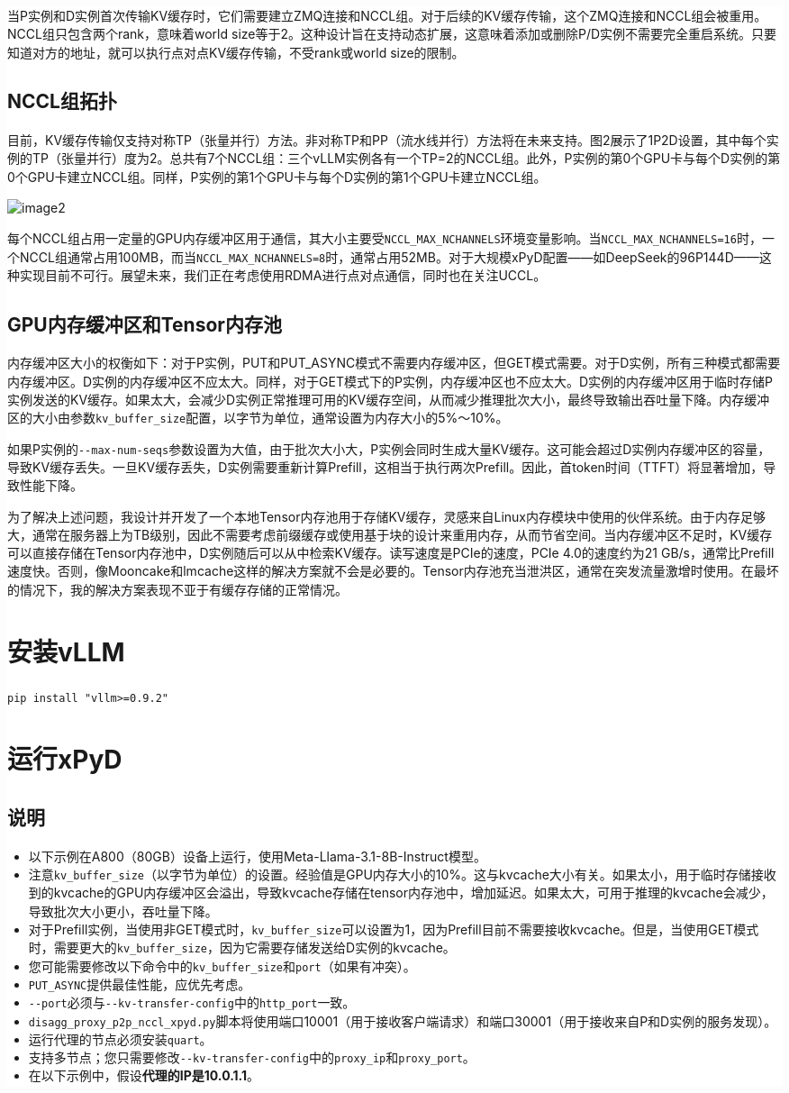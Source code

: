 当P实例和D实例首次传输KV缓存时，它们需要建立ZMQ连接和NCCL组。对于后续的KV缓存传输，这个ZMQ连接和NCCL组会被重用。NCCL组只包含两个rank，意味着world size等于2。这种设计旨在支持动态扩展，这意味着添加或删除P/D实例不需要完全重启系统。只要知道对方的地址，就可以执行点对点KV缓存传输，不受rank或world size的限制。

## NCCL组拓扑

目前，KV缓存传输仅支持对称TP（张量并行）方法。非对称TP和PP（流水线并行）方法将在未来支持。图2展示了1P2D设置，其中每个实例的TP（张量并行）度为2。总共有7个NCCL组：三个vLLM实例各有一个TP=2的NCCL组。此外，P实例的第0个GPU卡与每个D实例的第0个GPU卡建立NCCL组。同样，P实例的第1个GPU卡与每个D实例的第1个GPU卡建立NCCL组。

![image2](https://github.com/user-attachments/assets/837e61d6-365e-4cbf-8640-6dd7ab295b36)

每个NCCL组占用一定量的GPU内存缓冲区用于通信，其大小主要受`NCCL_MAX_NCHANNELS`环境变量影响。当`NCCL_MAX_NCHANNELS=16`时，一个NCCL组通常占用100MB，而当`NCCL_MAX_NCHANNELS=8`时，通常占用52MB。对于大规模xPyD配置——如DeepSeek的96P144D——这种实现目前不可行。展望未来，我们正在考虑使用RDMA进行点对点通信，同时也在关注UCCL。

## GPU内存缓冲区和Tensor内存池

内存缓冲区大小的权衡如下：对于P实例，PUT和PUT_ASYNC模式不需要内存缓冲区，但GET模式需要。对于D实例，所有三种模式都需要内存缓冲区。D实例的内存缓冲区不应太大。同样，对于GET模式下的P实例，内存缓冲区也不应太大。D实例的内存缓冲区用于临时存储P实例发送的KV缓存。如果太大，会减少D实例正常推理可用的KV缓存空间，从而减少推理批次大小，最终导致输出吞吐量下降。内存缓冲区的大小由参数`kv_buffer_size`配置，以字节为单位，通常设置为内存大小的5%～10%。

如果P实例的`--max-num-seqs`参数设置为大值，由于批次大小大，P实例会同时生成大量KV缓存。这可能会超过D实例内存缓冲区的容量，导致KV缓存丢失。一旦KV缓存丢失，D实例需要重新计算Prefill，这相当于执行两次Prefill。因此，首token时间（TTFT）将显著增加，导致性能下降。

为了解决上述问题，我设计并开发了一个本地Tensor内存池用于存储KV缓存，灵感来自Linux内存模块中使用的伙伴系统。由于内存足够大，通常在服务器上为TB级别，因此不需要考虑前缀缓存或使用基于块的设计来重用内存，从而节省空间。当内存缓冲区不足时，KV缓存可以直接存储在Tensor内存池中，D实例随后可以从中检索KV缓存。读写速度是PCIe的速度，PCIe 4.0的速度约为21 GB/s，通常比Prefill速度快。否则，像Mooncake和lmcache这样的解决方案就不会是必要的。Tensor内存池充当泄洪区，通常在突发流量激增时使用。在最坏的情况下，我的解决方案表现不亚于有缓存存储的正常情况。

# 安装vLLM

```shell
pip install "vllm>=0.9.2"
```

# 运行xPyD

## 说明
- 以下示例在A800（80GB）设备上运行，使用Meta-Llama-3.1-8B-Instruct模型。
- 注意`kv_buffer_size`（以字节为单位）的设置。经验值是GPU内存大小的10%。这与kvcache大小有关。如果太小，用于临时存储接收到的kvcache的GPU内存缓冲区会溢出，导致kvcache存储在tensor内存池中，增加延迟。如果太大，可用于推理的kvcache会减少，导致批次大小更小，吞吐量下降。
- 对于Prefill实例，当使用非GET模式时，`kv_buffer_size`可以设置为1，因为Prefill目前不需要接收kvcache。但是，当使用GET模式时，需要更大的`kv_buffer_size`，因为它需要存储发送给D实例的kvcache。
- 您可能需要修改以下命令中的`kv_buffer_size`和`port`（如果有冲突）。
- `PUT_ASYNC`提供最佳性能，应优先考虑。
- `--port`必须与`--kv-transfer-config`中的`http_port`一致。
- `disagg_proxy_p2p_nccl_xpyd.py`脚本将使用端口10001（用于接收客户端请求）和端口30001（用于接收来自P和D实例的服务发现）。
- 运行代理的节点必须安装`quart`。
- 支持多节点；您只需要修改`--kv-transfer-config`中的`proxy_ip`和`proxy_port`。
- 在以下示例中，假设**代理的IP是10.0.1.1**。
